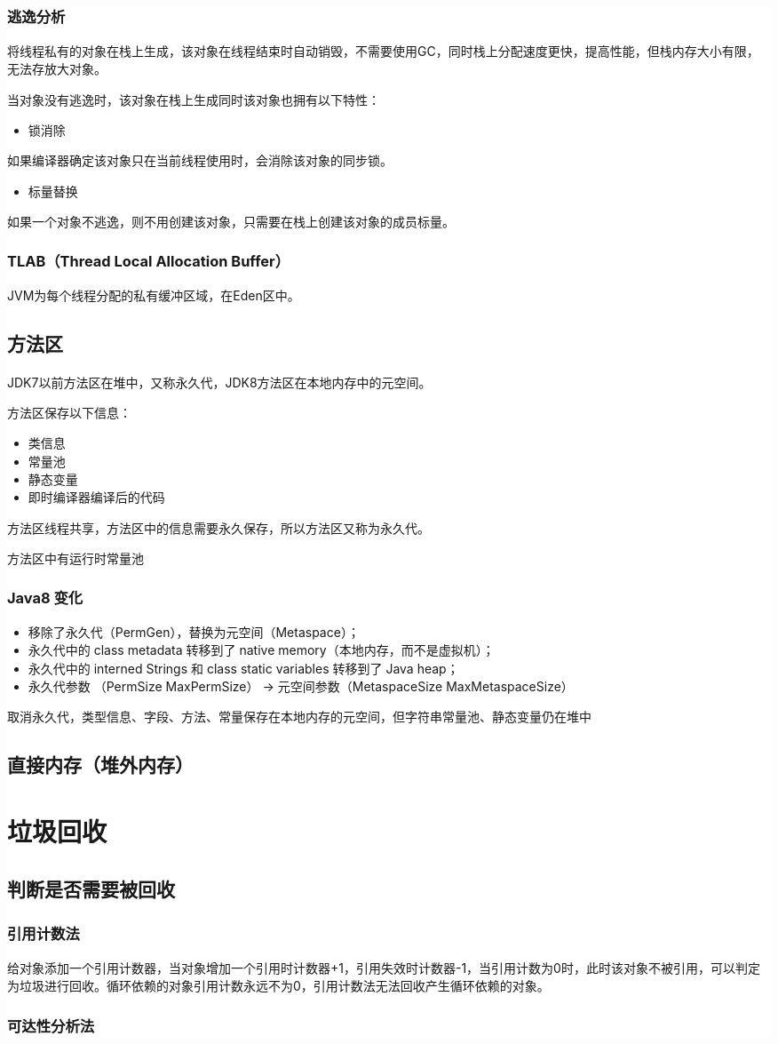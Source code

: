 ### 逃逸分析

将线程私有的对象在栈上生成，该对象在线程结束时自动销毁，不需要使用GC，同时栈上分配速度更快，提高性能，但栈内存大小有限，无法存放大对象。

当对象没有逃逸时，该对象在栈上生成同时该对象也拥有以下特性：

- 锁消除

如果编译器确定该对象只在当前线程使用时，会消除该对象的同步锁。

- 标量替换

如果一个对象不逃逸，则不用创建该对象，只需要在栈上创建该对象的成员标量。

### TLAB（Thread Local Allocation Buffer）

JVM为每个线程分配的私有缓冲区域，在Eden区中。

## 方法区

JDK7以前方法区在堆中，又称永久代，JDK8方法区在本地内存中的元空间。

方法区保存以下信息：

- 类信息
- 常量池
- 静态变量
- 即时编译器编译后的代码

方法区线程共享，方法区中的信息需要永久保存，所以方法区又称为永久代。

方法区中有运行时常量池

### Java8 变化

- 移除了永久代（PermGen），替换为元空间（Metaspace）；
- 永久代中的 class metadata 转移到了 native memory（本地内存，而不是虚拟机）；
- 永久代中的 interned Strings 和 class static variables 转移到了 Java heap；
- 永久代参数 （PermSize MaxPermSize） -> 元空间参数（MetaspaceSize MaxMetaspaceSize）

取消永久代，类型信息、字段、方法、常量保存在本地内存的元空间，但字符串常量池、静态变量仍在堆中

## 直接内存（堆外内存）

# 垃圾回收

## 判断是否需要被回收

### 引用计数法

给对象添加一个引用计数器，当对象增加一个引用时计数器+1，引用失效时计数器-1，当引用计数为0时，此时该对象不被引用，可以判定为垃圾进行回收。循环依赖的对象引用计数永远不为0，引用计数法无法回收产生循环依赖的对象。

### 可达性分析法
